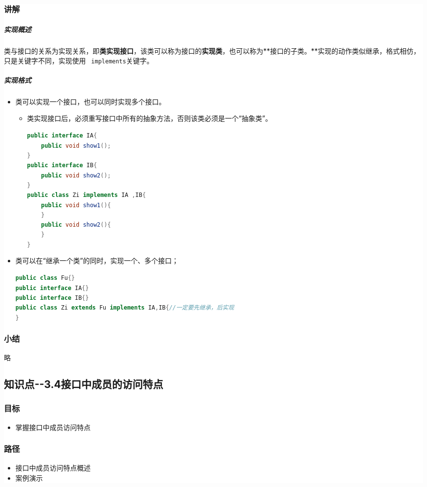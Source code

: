 ### 讲解

##### 实现概述

类与接口的关系为实现关系，即**类实现接口**，该类可以称为接口的**实现类**，也可以称为**接口的子类。**实现的动作类似继承，格式相仿，只是关键字不同，实现使用 ` implements`关键字。

##### 实现格式

- 类可以实现一个接口，也可以同时实现多个接口。 

  - 类实现接口后，必须重写接口中所有的抽象方法，否则该类必须是一个“抽象类”。 

    ```java
    public interface IA{
        public void show1();
    }
    public interface IB{
        public void show2();
    }
    public class Zi implements IA ,IB{
        public void show1(){
        }
        public void show2(){
        }
    }
    ```

- 类可以在“继承一个类”的同时，实现一个、多个接口； 

  ```java
  public class Fu{}
  public interface IA{}
  public interface IB{}
  public class Zi extends Fu implements IA,IB{//一定要先继承，后实现
  }
  
  ```

### 小结

略

## 知识点--3.4接口中成员的访问特点  

### 目标

- 掌握接口中成员访问特点

### 路径

- 接口中成员访问特点概述
- 案例演示
